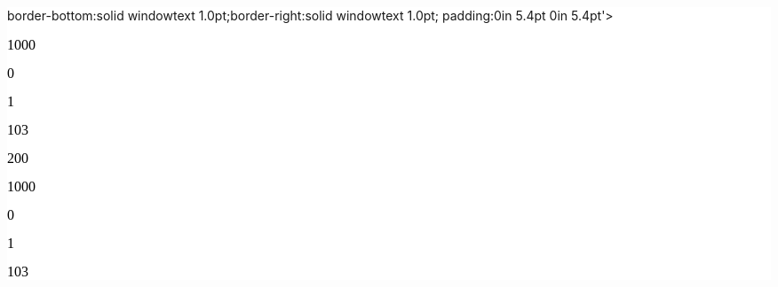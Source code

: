   border-bottom:solid windowtext 1.0pt;border-right:solid windowtext 1.0pt;
  padding:0in 5.4pt 0in 5.4pt'>
  <p class=MsoNormal style='margin-bottom:0in;margin-bottom:.0001pt;line-height:
  normal;vertical-align:baseline'><span style='font-size:12.0pt;font-family:
  "Times New Roman",serif;color:black'>1000</span></p>
  </td>
  <td width=58 valign=top style='width:93.5pt;border-top:none;border-left:none;
  border-bottom:solid windowtext 1.0pt;border-right:solid windowtext 1.0pt;
  padding:0in 5.4pt 0in 5.4pt'>
  <p class=MsoNormal style='margin-bottom:0in;margin-bottom:.0001pt;line-height:
  normal;vertical-align:baseline'><span style='font-size:12.0pt;font-family:
  "Times New Roman",serif;color:black'>0</span></p>
  </td>
 </tr>
 <tr>
  <td width=72 valign=top style='width:93.5pt;border:solid windowtext 1.0pt;
  border-top:none;padding:0in 5.4pt 0in 5.4pt'>
  <p class=MsoNormal style='margin-bottom:0in;margin-bottom:.0001pt;line-height:
  normal;vertical-align:baseline'><span style='font-size:12.0pt;font-family:
  "Times New Roman",serif;color:black'>1            </span></p>
  </td>
  <td width=65 valign=top style='width:93.5pt;border-top:none;border-left:none;
  border-bottom:solid windowtext 1.0pt;border-right:solid windowtext 1.0pt;
  padding:0in 5.4pt 0in 5.4pt'>
  <p class=MsoNormal style='margin-bottom:0in;margin-bottom:.0001pt;line-height:
  normal;vertical-align:baseline'><span style='font-size:12.0pt;font-family:
  "Times New Roman",serif;color:black'>103</span></p>
  </td>
  <td width=88 valign=top style='width:93.5pt;border-top:none;border-left:none;
  border-bottom:solid windowtext 1.0pt;border-right:solid windowtext 1.0pt;
  padding:0in 5.4pt 0in 5.4pt'>
  <p class=MsoNormal style='margin-bottom:0in;margin-bottom:.0001pt;line-height:
  normal;vertical-align:baseline'><span style='font-size:12.0pt;font-family:
  "Times New Roman",serif;color:black'>200</span></p>
  </td>
  <td width=71 valign=top style='width:93.5pt;border-top:none;border-left:none;
  border-bottom:solid windowtext 1.0pt;border-right:solid windowtext 1.0pt;
  padding:0in 5.4pt 0in 5.4pt'>
  <p class=MsoNormal style='margin-bottom:0in;margin-bottom:.0001pt;line-height:
  normal;vertical-align:baseline'><span style='font-size:12.0pt;font-family:
  "Times New Roman",serif;color:black'>1000</span></p>
  </td>
  <td width=58 valign=top style='width:93.5pt;border-top:none;border-left:none;
  border-bottom:solid windowtext 1.0pt;border-right:solid windowtext 1.0pt;
  padding:0in 5.4pt 0in 5.4pt'>
  <p class=MsoNormal style='margin-bottom:0in;margin-bottom:.0001pt;line-height:
  normal;vertical-align:baseline'><span style='font-size:12.0pt;font-family:
  "Times New Roman",serif;color:black'>0</span></p>
  </td>
 </tr>
 <tr>
  <td width=72 valign=top style='width:93.5pt;border:solid windowtext 1.0pt;
  border-top:none;padding:0in 5.4pt 0in 5.4pt'>
  <p class=MsoNormal style='margin-bottom:0in;margin-bottom:.0001pt;line-height:
  normal;vertical-align:baseline'><span style='font-size:12.0pt;font-family:
  "Times New Roman",serif;color:black'>1            </span></p>
  </td>
  <td width=65 valign=top style='width:93.5pt;border-top:none;border-left:none;
  border-bottom:solid windowtext 1.0pt;border-right:solid windowtext 1.0pt;
  padding:0in 5.4pt 0in 5.4pt'>
  <p class=MsoNormal style='margin-bottom:0in;margin-bottom:.0001pt;line-height:
  normal;vertical-align:baseline'><span style='font-size:12.0pt;font-family:
  "Times New Roman",serif;color:black'>103</span></p>
  </td>